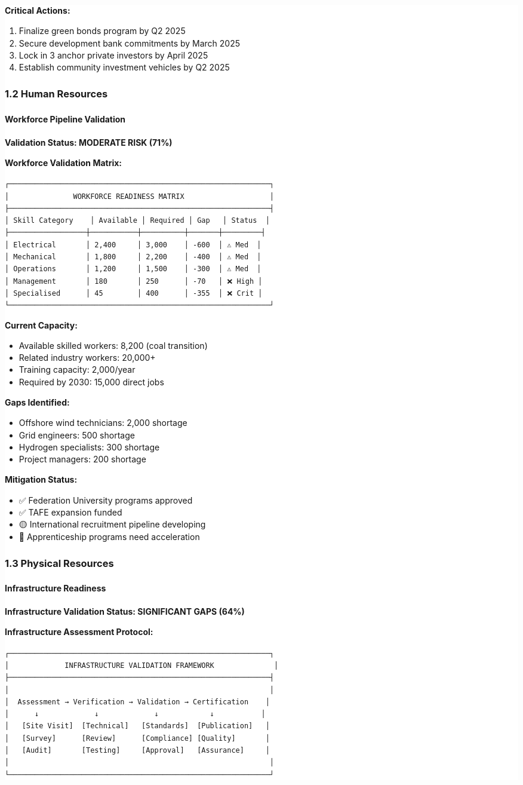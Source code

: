 **Critical Actions:**
1. Finalize green bonds program by Q2 2025
2. Secure development bank commitments by March 2025
3. Lock in 3 anchor private investors by April 2025
4. Establish community investment vehicles by Q2 2025

### 1.2 Human Resources

#### Workforce Pipeline Validation
**Validation Status: MODERATE RISK (71%)**

**Workforce Validation Matrix:**
```
┌─────────────────────────────────────────────────────────────┐
│               WORKFORCE READINESS MATRIX                    │
├─────────────────────────────────────────────────────────────┤
│ Skill Category    │ Available │ Required │ Gap   │ Status  │
├──────────────────┼───────────┼──────────┼───────┼─────────┤
│ Electrical       │ 2,400     │ 3,000    │ -600  │ ⚠️ Med  │
│ Mechanical       │ 1,800     │ 2,200    │ -400  │ ⚠️ Med  │
│ Operations       │ 1,200     │ 1,500    │ -300  │ ⚠️ Med  │
│ Management       │ 180       │ 250      │ -70   │ ❌ High │
│ Specialised      │ 45        │ 400      │ -355  │ ❌ Crit │
└─────────────────────────────────────────────────────────────┘
```

**Current Capacity:**
- Available skilled workers: 8,200 (coal transition)
- Related industry workers: 20,000+
- Training capacity: 2,000/year
- Required by 2030: 15,000 direct jobs

**Gaps Identified:**
- Offshore wind technicians: 2,000 shortage
- Grid engineers: 500 shortage
- Hydrogen specialists: 300 shortage
- Project managers: 200 shortage

**Mitigation Status:**
- ✅ Federation University programs approved
- ✅ TAFE expansion funded
- 🟡 International recruitment pipeline developing
- 🔴 Apprenticeship programs need acceleration

### 1.3 Physical Resources

#### Infrastructure Readiness
**Infrastructure Validation Status: SIGNIFICANT GAPS (64%)**

**Infrastructure Assessment Protocol:**
```
┌─────────────────────────────────────────────────────────────┐
│             INFRASTRUCTURE VALIDATION FRAMEWORK              │
├─────────────────────────────────────────────────────────────┤
│                                                             │
│  Assessment → Verification → Validation → Certification    │
│      ↓             ↓             ↓            ↓           │
│   [Site Visit]  [Technical]   [Standards]  [Publication]   │
│   [Survey]      [Review]      [Compliance] [Quality]       │
│   [Audit]       [Testing]     [Approval]   [Assurance]     │
│                                                             │
└─────────────────────────────────────────────────────────────┘
```

